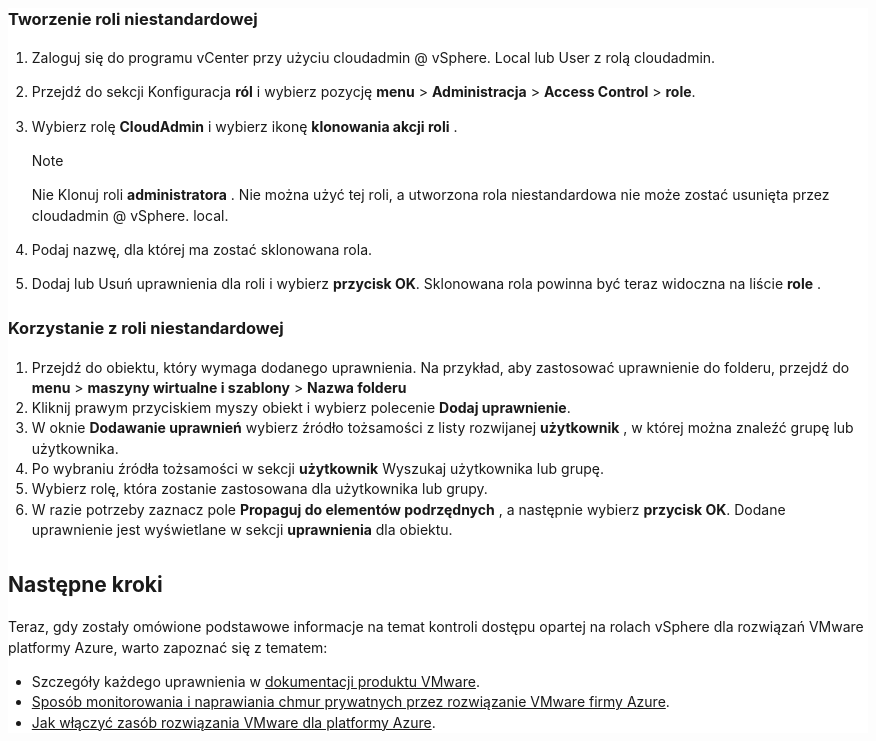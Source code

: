### <a name="create-a-custom-role"></a>Tworzenie roli niestandardowej
1. Zaloguj się do programu vCenter przy użyciu cloudadmin \@ vSphere. Local lub User z rolą cloudadmin.
2. Przejdź do sekcji Konfiguracja **ról** i wybierz pozycję **menu**  >  **Administracja**  >  **Access Control**  >  **role**.
3. Wybierz rolę **CloudAdmin** i wybierz ikonę **klonowania akcji roli** .

   > [!NOTE] 
   > Nie Klonuj roli **administratora** . Nie można użyć tej roli, a utworzona rola niestandardowa nie może zostać usunięta przez cloudadmin \@ vSphere. local.

4. Podaj nazwę, dla której ma zostać sklonowana rola.
5. Dodaj lub Usuń uprawnienia dla roli i wybierz **przycisk OK**. Sklonowana rola powinna być teraz widoczna na liście **role** .


### <a name="use-a-custom-role"></a>Korzystanie z roli niestandardowej

1. Przejdź do obiektu, który wymaga dodanego uprawnienia. Na przykład, aby zastosować uprawnienie do folderu, przejdź do **menu**  >  **maszyny wirtualne i szablony**  >  **Nazwa folderu**
1. Kliknij prawym przyciskiem myszy obiekt i wybierz polecenie **Dodaj uprawnienie**.
1. W oknie **Dodawanie uprawnień** wybierz źródło tożsamości z listy rozwijanej **użytkownik** , w której można znaleźć grupę lub użytkownika.
1. Po wybraniu źródła tożsamości w sekcji **użytkownik** Wyszukaj użytkownika lub grupę. 
1. Wybierz rolę, która zostanie zastosowana dla użytkownika lub grupy.
1. W razie potrzeby zaznacz pole **Propaguj do elementów podrzędnych** , a następnie wybierz **przycisk OK**.
   Dodane uprawnienie jest wyświetlane w sekcji **uprawnienia** dla obiektu.

## <a name="next-steps"></a>Następne kroki

Teraz, gdy zostały omówione podstawowe informacje na temat kontroli dostępu opartej na rolach vSphere dla rozwiązań VMware platformy Azure, warto zapoznać się z tematem:

- Szczegóły każdego uprawnienia w [dokumentacji produktu VMware](https://docs.vmware.com/en/VMware-vSphere/7.0/com.vmware.vsphere.security.doc/GUID-ED56F3C4-77D0-49E3-88B6-B99B8B437B62.html).
- [Sposób monitorowania i naprawiania chmur prywatnych przez rozwiązanie VMware firmy Azure](concepts-monitor-repair-private-cloud.md).
- [Jak włączyć zasób rozwiązania VMware dla platformy Azure](enable-azure-vmware-solution.md).




[VMware product documentation]: https://docs.vmware.com/en/VMware-vSphere/7.0/com.vmware.vsphere.security.doc/GUID-ED56F3C4-77D0-49E3-88B6-B99B8B437B62.html

